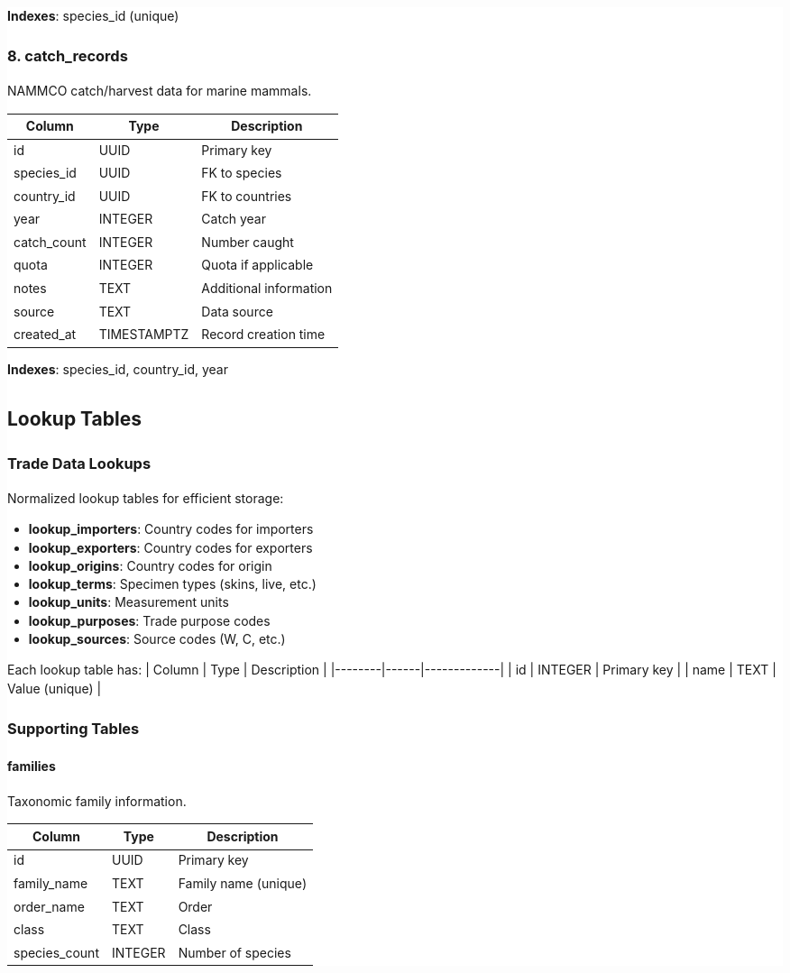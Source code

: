 **Indexes**: species_id (unique)

### 8. catch_records
NAMMCO catch/harvest data for marine mammals.

| Column | Type | Description |
|--------|------|-------------|
| id | UUID | Primary key |
| species_id | UUID | FK to species |
| country_id | UUID | FK to countries |
| year | INTEGER | Catch year |
| catch_count | INTEGER | Number caught |
| quota | INTEGER | Quota if applicable |
| notes | TEXT | Additional information |
| source | TEXT | Data source |
| created_at | TIMESTAMPTZ | Record creation time |

**Indexes**: species_id, country_id, year

## Lookup Tables

### Trade Data Lookups
Normalized lookup tables for efficient storage:

- **lookup_importers**: Country codes for importers
- **lookup_exporters**: Country codes for exporters  
- **lookup_origins**: Country codes for origin
- **lookup_terms**: Specimen types (skins, live, etc.)
- **lookup_units**: Measurement units
- **lookup_purposes**: Trade purpose codes
- **lookup_sources**: Source codes (W, C, etc.)

Each lookup table has:
| Column | Type | Description |
|--------|------|-------------|
| id | INTEGER | Primary key |
| name | TEXT | Value (unique) |

### Supporting Tables

#### families
Taxonomic family information.

| Column | Type | Description |
|--------|------|-------------|
| id | UUID | Primary key |
| family_name | TEXT | Family name (unique) |
| order_name | TEXT | Order |
| class | TEXT | Class |
| species_count | INTEGER | Number of species |
